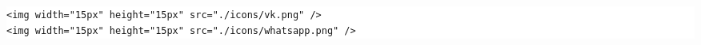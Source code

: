     <img width="15px" height="15px" src="./icons/vk.png" />
    <img width="15px" height="15px" src="./icons/whatsapp.png" />